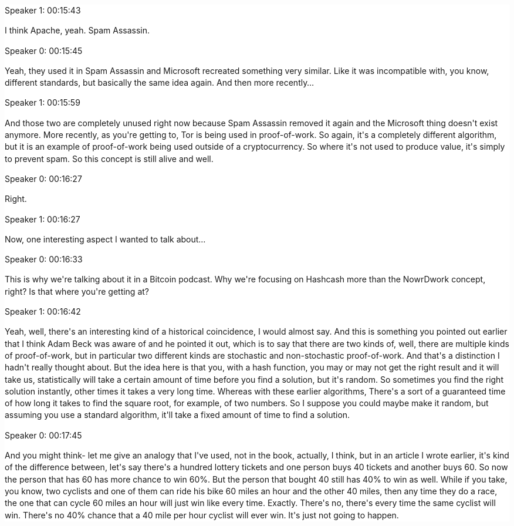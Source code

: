 Speaker 1: 00:15:43

I think Apache, yeah.
Spam Assassin.

Speaker 0: 00:15:45

Yeah, they used it in Spam Assassin and Microsoft recreated something very similar.
Like it was incompatible with, you know, different standards, but basically the same idea again.
And then more recently…

Speaker 1: 00:15:59

And those two are completely unused right now because Spam Assassin removed it again and the Microsoft thing doesn't exist anymore.
More recently, as you're getting to, Tor is being used in proof-of-work.
So again, it's a completely different algorithm, but it is an example of proof-of-work being used outside of a cryptocurrency.
So where it's not used to produce value, it's simply to prevent spam.
So this concept is still alive and well.

Speaker 0: 00:16:27

Right.

Speaker 1: 00:16:27

Now, one interesting aspect I wanted to talk about…

Speaker 0: 00:16:33

This is why we're talking about it in a Bitcoin podcast.
Why we're focusing on Hashcash more than the NowrDwork concept, right?
Is that where you're getting at?

Speaker 1: 00:16:42

Yeah, well, there's an interesting kind of a historical coincidence, I would almost say.
And this is something you pointed out earlier that I think Adam Beck was aware of and he pointed it out, which is to say that there are two kinds of, well, there are multiple kinds of proof-of-work, but in particular two different kinds are stochastic and non-stochastic proof-of-work.
And that's a distinction I hadn't really thought about.
But the idea here is that you, with a hash function, you may or may not get the right result and it will take us, statistically will take a certain amount of time before you find a solution, but it's random.
So sometimes you find the right solution instantly, other times it takes a very long time.
Whereas with these earlier algorithms, There's a sort of a guaranteed time of how long it takes to find the square root, for example, of two numbers.
So I suppose you could maybe make it random, but assuming you use a standard algorithm, it'll take a fixed amount of time to find a solution.

Speaker 0: 00:17:45

And you might think- let me give an analogy that I've used, not in the book, actually, I think, but in an article I wrote earlier, it's kind of the difference between, let's say there's a hundred lottery tickets and one person buys 40 tickets and another buys 60.
So now the person that has 60 has more chance to win 60%.
But the person that bought 40 still has 40% to win as well.
While if you take, you know, two cyclists and one of them can ride his bike 60 miles an hour and the other 40 miles, then any time they do a race, the one that can cycle 60 miles an hour will just win like every time.
Exactly.
There's no, there's every time the same cyclist will win.
There's no 40% chance that a 40 mile per hour cyclist will ever win.
It's just not going to happen.
